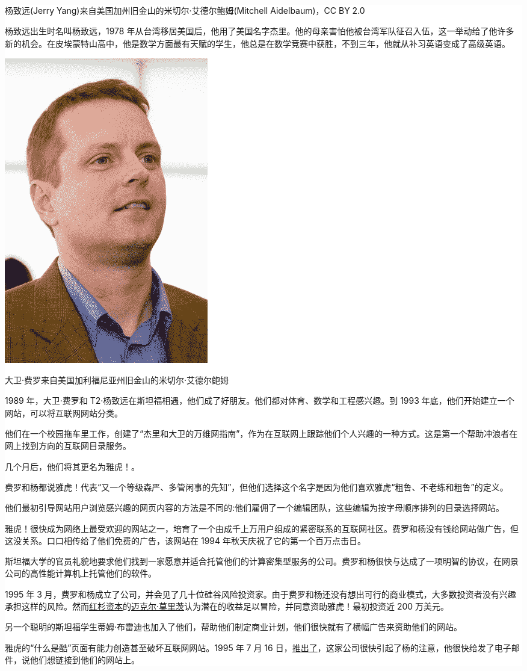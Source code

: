 杨致远(Jerry Yang)来自美国加州旧金山的米切尔·艾德尔鲍姆(Mitchell Aidelbaum)，CC BY 2.0

杨致远出生时名叫杨致远，1978 年从台湾移居美国后，他用了美国名字杰里。他的母亲害怕他被台湾军队征召入伍，这一举动给了他许多新的机会。在皮埃蒙特山高中，他是数学方面最有天赋的学生，他总是在数学竞赛中获胜，不到三年，他就从补习英语变成了高级英语。

![search engines](img/22b008a9ee6475c480f39e84216c67b3.png "search engines")

大卫·费罗来自美国加利福尼亚州旧金山的米切尔·艾德尔鲍姆

1989 年，大卫·费罗和 T2·杨致远在斯坦福相遇，他们成了好朋友。他们都对体育、数学和工程感兴趣。到 1993 年底，他们开始建立一个网站，可以将互联网网站分类。

他们在一个校园拖车里工作，创建了“杰里和大卫的万维网指南”，作为在互联网上跟踪他们个人兴趣的一种方式。这是第一个帮助冲浪者在网上找到方向的互联网目录服务。

几个月后，他们将其更名为雅虎！。

费罗和杨都说雅虎！代表“又一个等级森严、多管闲事的先知”，但他们选择这个名字是因为他们喜欢雅虎“粗鲁、不老练和粗鲁”的定义。

他们最初引导网站用户浏览感兴趣的网页内容的方法是不同的:他们雇佣了一个编辑团队，这些编辑为按字母顺序排列的目录选择网站。

雅虎！很快成为网络上最受欢迎的网站之一，培育了一个由成千上万用户组成的紧密联系的互联网社区。费罗和杨没有钱给网站做广告，但这没关系。口口相传给了他们免费的广告，该网站在 1994 年秋天庆祝了它的第一个百万点击日。

斯坦福大学的官员礼貌地要求他们找到一家愿意并适合托管他们的计算密集型服务的公司。费罗和杨很快与达成了一项明智的协议，在网景公司的高性能计算机上托管他们的软件。

1995 年 3 月，费罗和杨成立了公司，并会见了几十位硅谷风险投资家。由于费罗和杨还没有想出可行的商业模式，大多数投资者没有兴趣承担这样的风险。然而[红杉资本](https://en.wikipedia.org/wiki/Sequoia_Capital)的[迈克尔·莫里茨](https://en.wikipedia.org/wiki/Michael_Moritz)认为潜在的收益足以冒险，并同意资助雅虎！最初投资近 200 万美元。

另一个聪明的斯坦福学生蒂姆·布雷迪也加入了他们，帮助他们制定商业计划，他们很快就有了横幅广告来资助他们的网站。

雅虎的“什么是酷”页面有能力创造甚至破坏互联网网站。1995 年 7 月 16 日，[推出了](https://simpleprogrammer.com/2017/01/20/history-of-the-internet-3/)，这家公司很快引起了杨的注意，他很快给发了电子邮件，说他们想链接到他们的网站上。
